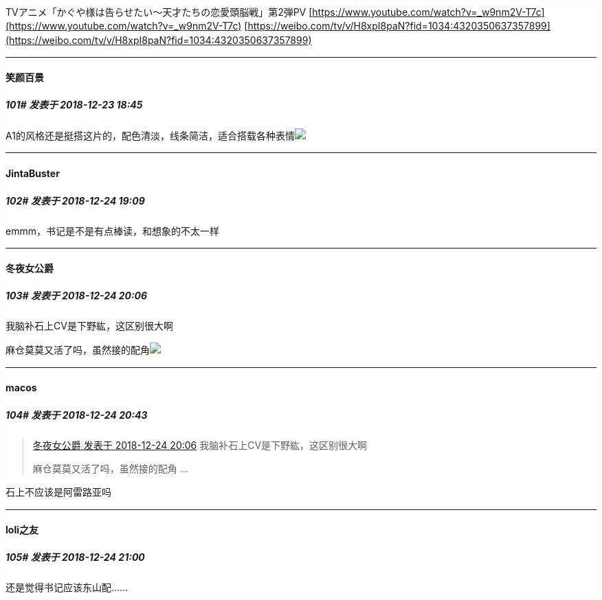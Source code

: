 
TVアニメ「かぐや様は告らせたい～天才たちの恋愛頭脳戦」第2弾PV
[https://www.youtube.com/watch?v=_w9nm2V-T7c](https://www.youtube.com/watch?v=_w9nm2V-T7c)
[https://weibo.com/tv/v/H8xpI8paN?fid=1034:4320350637357899](https://weibo.com/tv/v/H8xpI8paN?fid=1034:4320350637357899)


-----

####  笑颜百景  
##### 101#       发表于 2018-12-23 18:45


A1的风格还是挺搭这片的，配色清淡，线条简洁，适合搭载各种表情<img src="https://static.saraba1st.com/image/smiley/face2017/067.png" referrerpolicy="no-referrer">


-----

####  JintaBuster  
##### 102#       发表于 2018-12-24 19:09


emmm，书记是不是有点棒读，和想象的不太一样


-----

####  冬夜女公爵  
##### 103#       发表于 2018-12-24 20:06


我脑补石上CV是下野紘，这区别很大啊


麻仓莫莫又活了吗，虽然接的配角<img src="https://static.saraba1st.com/image/smiley/face2017/048.png" referrerpolicy="no-referrer">


-----

####  macos  
##### 104#       发表于 2018-12-24 20:43


<blockquote><a href="httphttps://bbs.saraba1st.com/2b/forum.php?mod=redirect&amp;goto=findpost&amp;pid=42054729&amp;ptid=1704128" target="_blank">冬夜女公爵 发表于 2018-12-24 20:06</a>
我脑补石上CV是下野紘，这区别很大啊


麻仓莫莫又活了吗，虽然接的配角 ...</blockquote>
石上不应该是阿雷路亚吗


-----

####  loli之友  
##### 105#       发表于 2018-12-24 21:00


还是觉得书记应该东山配……
